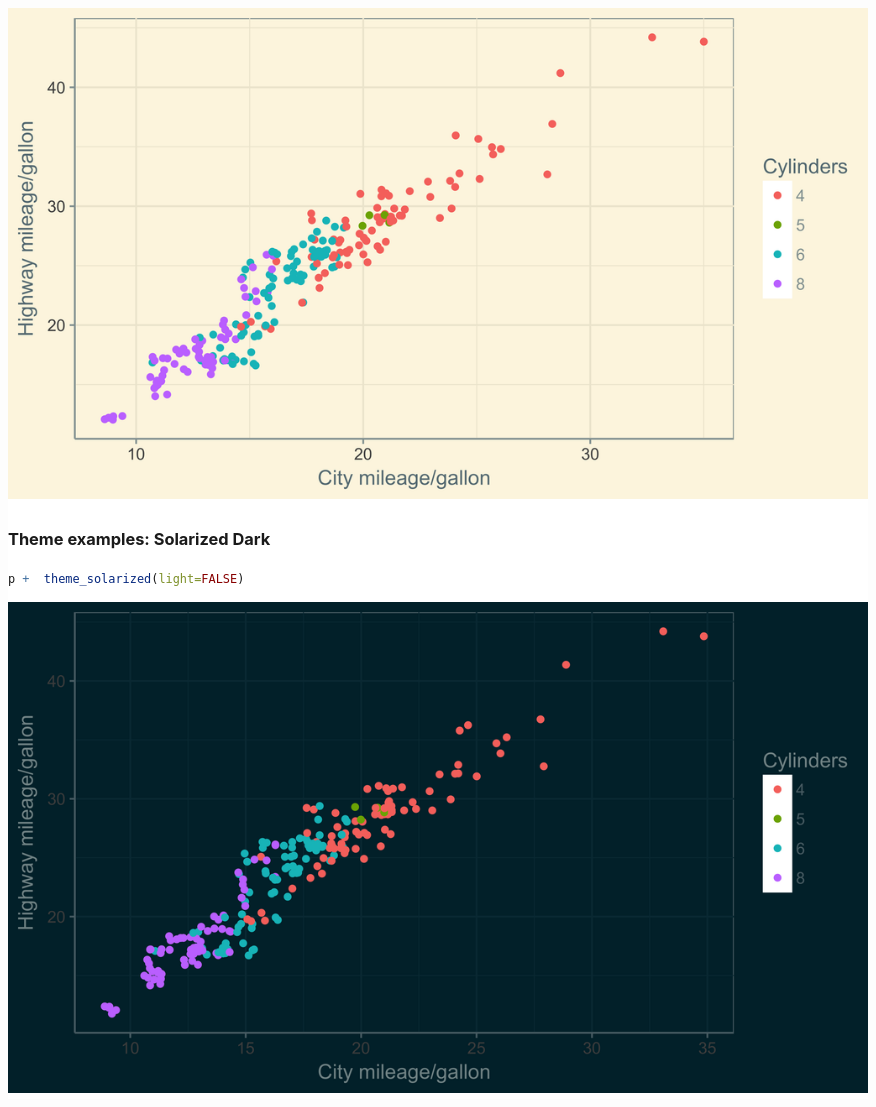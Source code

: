 ![](03_plotting_files/figure-html/unnamed-chunk-55-1.png)

 

### Theme examples: Solarized Dark

```r
p +  theme_solarized(light=FALSE)
```

![](03_plotting_files/figure-html/unnamed-chunk-56-1.png)
